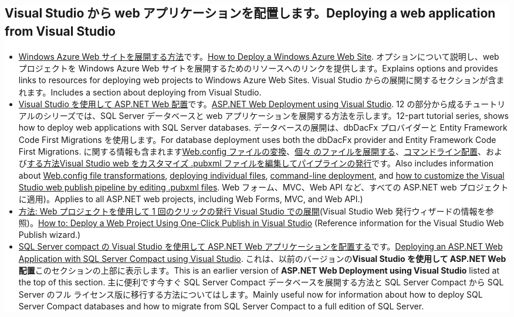 
<a id="fromvs"></a>


## <a name="deploying-a-web-application-from-visual-studio"></a><span data-ttu-id="af6ba-137">Visual Studio から web アプリケーションを配置します。</span><span class="sxs-lookup"><span data-stu-id="af6ba-137">Deploying a web application from Visual Studio</span></span>

- <span data-ttu-id="af6ba-138">[Windows Azure Web サイトを展開する方法](https://docs.microsoft.com/azure/app-service-web/web-sites-deploy)です。</span><span class="sxs-lookup"><span data-stu-id="af6ba-138">[How to Deploy a Windows Azure Web Site](https://docs.microsoft.com/azure/app-service-web/web-sites-deploy).</span></span> <span data-ttu-id="af6ba-139">オプションについて説明し、web プロジェクトを Windows Azure Web サイトを展開するためのリソースへのリンクを提供します。</span><span class="sxs-lookup"><span data-stu-id="af6ba-139">Explains options and provides links to resources for deploying web projects to Windows Azure Web Sites.</span></span> <span data-ttu-id="af6ba-140">Visual Studio からの展開に関するセクションが含まれます。</span><span class="sxs-lookup"><span data-stu-id="af6ba-140">Includes a section about deploying from Visual Studio.</span></span>
- <span data-ttu-id="af6ba-141">[Visual Studio を使用して ASP.NET Web 配置](../web-forms/overview/deployment/visual-studio-web-deployment/introduction.md)です。</span><span class="sxs-lookup"><span data-stu-id="af6ba-141">[ASP.NET Web Deployment using Visual Studio](../web-forms/overview/deployment/visual-studio-web-deployment/introduction.md).</span></span> <span data-ttu-id="af6ba-142">12 の部分から成るチュートリアルのシリーズでは、SQL Server データベースと web アプリケーションを展開する方法を示します。</span><span class="sxs-lookup"><span data-stu-id="af6ba-142">12-part tutorial series, shows how to deploy web applications with SQL Server databases.</span></span> <span data-ttu-id="af6ba-143">データベースの展開は、dbDacFx プロバイダーと Entity Framework Code First Migrations を使用します。</span><span class="sxs-lookup"><span data-stu-id="af6ba-143">For database deployment uses both the dbDacFx provider and Entity Framework Code First Migrations.</span></span> <span data-ttu-id="af6ba-144">に関する情報も含まれます[Web.config ファイルの変換](../web-forms/overview/deployment/visual-studio-web-deployment/web-config-transformations.md)、[個々 のファイルを展開する](../web-forms/overview/deployment/visual-studio-web-deployment/deploying-a-code-update.md#specificfiles)、[コマンドライン配置](../web-forms/overview/deployment/visual-studio-web-deployment/command-line-deployment.md)、および[する方法Visual Studio web をカスタマイズ .pubxml ファイルを編集してパイプラインの発行](../web-forms/overview/deployment/visual-studio-web-deployment/deploying-extra-files.md)です。</span><span class="sxs-lookup"><span data-stu-id="af6ba-144">Also includes information about [Web.config file transformations](../web-forms/overview/deployment/visual-studio-web-deployment/web-config-transformations.md), [deploying individual files](../web-forms/overview/deployment/visual-studio-web-deployment/deploying-a-code-update.md#specificfiles), [command-line deployment](../web-forms/overview/deployment/visual-studio-web-deployment/command-line-deployment.md), and [how to customize the Visual Studio web publish pipeline by editing .pubxml files](../web-forms/overview/deployment/visual-studio-web-deployment/deploying-extra-files.md).</span></span> <span data-ttu-id="af6ba-145">Web フォーム、MVC、Web API など、すべての ASP.NET web プロジェクトに適用)。</span><span class="sxs-lookup"><span data-stu-id="af6ba-145">Applies to all ASP.NET web projects, including Web Forms, MVC, and Web API.)</span></span>
- <span data-ttu-id="af6ba-146">[方法: Web プロジェクトを使用して 1 回のクリックの発行 Visual Studio での展開](https://msdn.microsoft.com/en-us/library/dd465337.aspx)(Visual Studio Web 発行ウィザードの情報を参照)。</span><span class="sxs-lookup"><span data-stu-id="af6ba-146">[How to: Deploy a Web Project Using One-Click Publish in Visual Studio](https://msdn.microsoft.com/en-us/library/dd465337.aspx) (Reference information for the Visual Studio Web Publish wizard.)</span></span>
- <span data-ttu-id="af6ba-147">[SQL Server compact の Visual Studio を使用して ASP.NET Web アプリケーションを配置する](../web-forms/overview/older-versions-getting-started/deployment-to-a-hosting-provider/deployment-to-a-hosting-provider-introduction-1-of-12.md)です。</span><span class="sxs-lookup"><span data-stu-id="af6ba-147">[Deploying an ASP.NET Web Application with SQL Server Compact using Visual Studio](../web-forms/overview/older-versions-getting-started/deployment-to-a-hosting-provider/deployment-to-a-hosting-provider-introduction-1-of-12.md).</span></span> <span data-ttu-id="af6ba-148">これは、以前のバージョンの**Visual Studio を使用して ASP.NET Web 配置**このセクションの上部に表示します。</span><span class="sxs-lookup"><span data-stu-id="af6ba-148">This is an earlier version of **ASP.NET Web Deployment using Visual Studio** listed at the top of this section.</span></span> <span data-ttu-id="af6ba-149">主に便利です今すぐ SQL Server Compact データベースを展開する方法と SQL Server Compact から SQL Server のフル ライセンス版に移行する方法についてはします。</span><span class="sxs-lookup"><span data-stu-id="af6ba-149">Mainly useful now for information about how to deploy SQL Server Compact databases and how to migrate from SQL Server Compact to a full edition of SQL Server.</span></span>